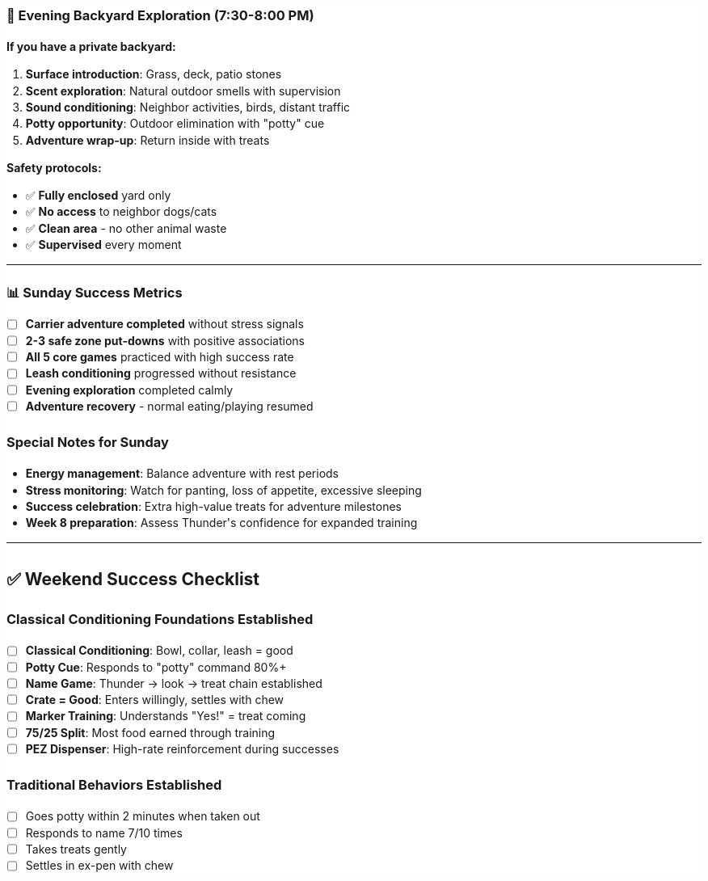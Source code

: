 
### 🌅 Evening Backyard Exploration (7:30-8:00 PM)

**If you have a private backyard:**
1. **Surface introduction**: Grass, deck, patio stones
2. **Scent exploration**: Natural outdoor smells with supervision
3. **Sound conditioning**: Neighbor activities, birds, distant traffic
4. **Potty opportunity**: Outdoor elimination with "potty" cue
5. **Adventure wrap-up**: Return inside with treats

**Safety protocols:**
- ✅ **Fully enclosed** yard only
- ✅ **No access** to neighbor dogs/cats
- ✅ **Clean area** - no other animal waste
- ✅ **Supervised** every moment

---

### 📊 Sunday Success Metrics

- [ ] **Carrier adventure completed** without stress signals
- [ ] **2-3 safe zone put-downs** with positive associations
- [ ] **All 5 core games** practiced with high success rate
- [ ] **Leash conditioning** progressed without resistance
- [ ] **Evening exploration** completed calmly
- [ ] **Adventure recovery** - normal eating/playing resumed

### Special Notes for Sunday
- **Energy management**: Balance adventure with rest periods
- **Stress monitoring**: Watch for panting, loss of appetite, excessive sleeping
- **Success celebration**: Extra high-value treats for adventure milestones
- **Week 8 preparation**: Assess Thunder's confidence for expanded training

---

## ✅ Weekend Success Checklist

### Classical Conditioning Foundations Established
- [ ] **Classical Conditioning**: Bowl, collar, leash = good
- [ ] **Potty Cue**: Responds to "potty" command 80%+
- [ ] **Name Game**: Thunder → look → treat chain established
- [ ] **Crate = Good**: Enters willingly, settles with chew
- [ ] **Marker Training**: Understands "Yes!" = treat coming
- [ ] **75/25 Split**: Most food earned through training
- [ ] **PEZ Dispenser**: High-rate reinforcement during successes

### Traditional Behaviors Established
- [ ] Goes potty within 2 minutes when taken out
- [ ] Responds to name 7/10 times
- [ ] Takes treats gently
- [ ] Settles in ex-pen with chew
